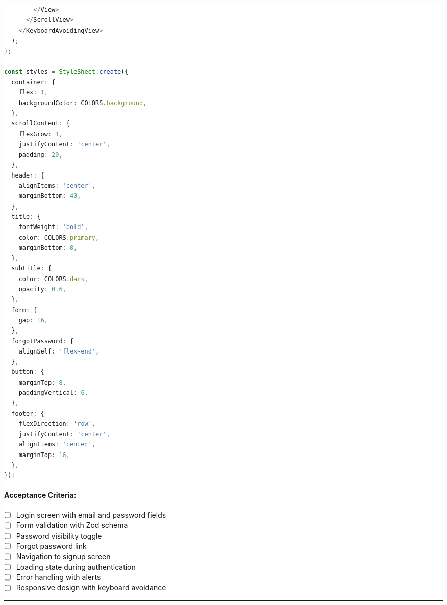    ```typescript
           </View>
         </ScrollView>
       </KeyboardAvoidingView>
     );
   };

   const styles = StyleSheet.create({
     container: {
       flex: 1,
       backgroundColor: COLORS.background,
     },
     scrollContent: {
       flexGrow: 1,
       justifyContent: 'center',
       padding: 20,
     },
     header: {
       alignItems: 'center',
       marginBottom: 40,
     },
     title: {
       fontWeight: 'bold',
       color: COLORS.primary,
       marginBottom: 8,
     },
     subtitle: {
       color: COLORS.dark,
       opacity: 0.6,
     },
     form: {
       gap: 16,
     },
     forgotPassword: {
       alignSelf: 'flex-end',
     },
     button: {
       marginTop: 8,
       paddingVertical: 6,
     },
     footer: {
       flexDirection: 'row',
       justifyContent: 'center',
       alignItems: 'center',
       marginTop: 16,
     },
   });
   ```

#### Acceptance Criteria:
- [ ] Login screen with email and password fields
- [ ] Form validation with Zod schema
- [ ] Password visibility toggle
- [ ] Forgot password link
- [ ] Navigation to signup screen
- [ ] Loading state during authentication
- [ ] Error handling with alerts
- [ ] Responsive design with keyboard avoidance

---